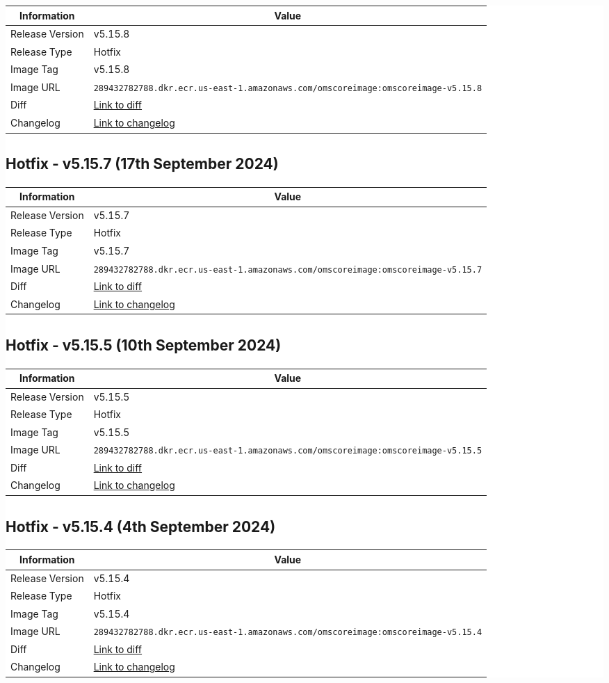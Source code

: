 | Information     | Value                                                                                                                |
| --------------- | -------------------------------------------------------------------------------------------------------------------- |
| Release Version | v5.15.8                                                                                                              |
| Release Type    | Hotfix                                                                                                               |
| Image Tag       | v5.15.8                                                                                                              |
| Image URL       | `289432782788.dkr.ecr.us-east-1.amazonaws.com/omscoreimage:omscoreimage-v5.15.8`                                     |
| Diff            | [Link to diff](https://git.hotwax.co/commerce/oms/-/compare/v5.15.7...v5.15.8?from_project_id=161&straight=false)    |
| Changelog       | [Link to changelog](https://git.hotwax.co/commerce/oms/-/blob/v5.15.8/CHANGELOG.md?ref%5C_type=tags&ref_type=tags)   |

## Hotfix - v5.15.7 (17th September 2024)

| Information     | Value                                                                                                                |
| --------------- | -------------------------------------------------------------------------------------------------------------------- |
| Release Version | v5.15.7                                                                                                            |
| Release Type    | Hotfix                                                                                                               |
| Image Tag       | v5.15.7                                                                                                              |
| Image URL       | `289432782788.dkr.ecr.us-east-1.amazonaws.com/omscoreimage:omscoreimage-v5.15.7`                                     |
| Diff            | [Link to diff](https://git.hotwax.co/commerce/oms/-/compare/v5.15.5...v5.15.7?from_project_id=161&straight=false)    |
| Changelog       | [Link to changelog](https://git.hotwax.co/commerce/oms/-/blob/v5.15.7/CHANGELOG.md?ref%5C_type=tags&ref_type=tags)   |

## Hotfix - v5.15.5 (10th September 2024)

| Information     | Value                                                                                                                |
| --------------- | -------------------------------------------------------------------------------------------------------------------- |
| Release Version | v5.15.5                                                                                                              |
| Release Type    | Hotfix                                                                                                               |
| Image Tag       | v5.15.5                                                                                                              |
| Image URL       | `289432782788.dkr.ecr.us-east-1.amazonaws.com/omscoreimage:omscoreimage-v5.15.5`                                     |
| Diff            | [Link to diff](https://git.hotwax.co/commerce/oms/-/compare/v5.15.4...v5.15.5?from_project_id=161&straight=false)    |
| Changelog       | [Link to changelog](https://git.hotwax.co/commerce/oms/-/blob/v5.15.5/CHANGELOG.md?ref%5C_type=tags&ref_type=tags)   |

## Hotfix - v5.15.4 (4th September 2024)

| Information     | Value                                                                                                                |
| --------------- | -------------------------------------------------------------------------------------------------------------------- |
| Release Version | v5.15.4                                                                                                              |
| Release Type    | Hotfix                                                                                                               |
| Image Tag       | v5.15.4                                                                                                              |
| Image URL       | `289432782788.dkr.ecr.us-east-1.amazonaws.com/omscoreimage:omscoreimage-v5.15.4`                                     |
| Diff            | [Link to diff](https://git.hotwax.co/commerce/oms/-/compare/v5.15.3...v5.15.4?from_project_id=161&straight=false)    |
| Changelog       | [Link to changelog](https://git.hotwax.co/commerce/oms/-/blob/v5.15.4/CHANGELOG.md?ref%5C_type=tags&ref_type=tags)   |
